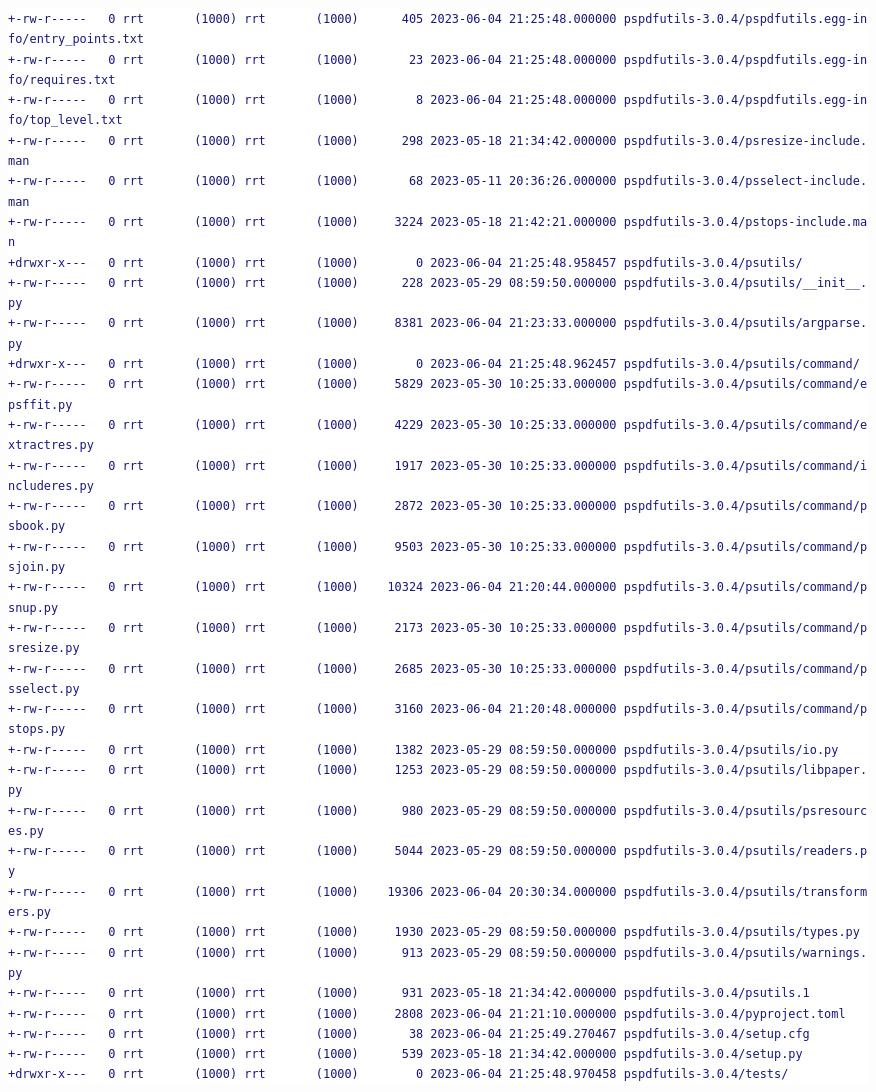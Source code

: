 ```diff
+-rw-r-----   0 rrt       (1000) rrt       (1000)      405 2023-06-04 21:25:48.000000 pspdfutils-3.0.4/pspdfutils.egg-info/entry_points.txt
+-rw-r-----   0 rrt       (1000) rrt       (1000)       23 2023-06-04 21:25:48.000000 pspdfutils-3.0.4/pspdfutils.egg-info/requires.txt
+-rw-r-----   0 rrt       (1000) rrt       (1000)        8 2023-06-04 21:25:48.000000 pspdfutils-3.0.4/pspdfutils.egg-info/top_level.txt
+-rw-r-----   0 rrt       (1000) rrt       (1000)      298 2023-05-18 21:34:42.000000 pspdfutils-3.0.4/psresize-include.man
+-rw-r-----   0 rrt       (1000) rrt       (1000)       68 2023-05-11 20:36:26.000000 pspdfutils-3.0.4/psselect-include.man
+-rw-r-----   0 rrt       (1000) rrt       (1000)     3224 2023-05-18 21:42:21.000000 pspdfutils-3.0.4/pstops-include.man
+drwxr-x---   0 rrt       (1000) rrt       (1000)        0 2023-06-04 21:25:48.958457 pspdfutils-3.0.4/psutils/
+-rw-r-----   0 rrt       (1000) rrt       (1000)      228 2023-05-29 08:59:50.000000 pspdfutils-3.0.4/psutils/__init__.py
+-rw-r-----   0 rrt       (1000) rrt       (1000)     8381 2023-06-04 21:23:33.000000 pspdfutils-3.0.4/psutils/argparse.py
+drwxr-x---   0 rrt       (1000) rrt       (1000)        0 2023-06-04 21:25:48.962457 pspdfutils-3.0.4/psutils/command/
+-rw-r-----   0 rrt       (1000) rrt       (1000)     5829 2023-05-30 10:25:33.000000 pspdfutils-3.0.4/psutils/command/epsffit.py
+-rw-r-----   0 rrt       (1000) rrt       (1000)     4229 2023-05-30 10:25:33.000000 pspdfutils-3.0.4/psutils/command/extractres.py
+-rw-r-----   0 rrt       (1000) rrt       (1000)     1917 2023-05-30 10:25:33.000000 pspdfutils-3.0.4/psutils/command/includeres.py
+-rw-r-----   0 rrt       (1000) rrt       (1000)     2872 2023-05-30 10:25:33.000000 pspdfutils-3.0.4/psutils/command/psbook.py
+-rw-r-----   0 rrt       (1000) rrt       (1000)     9503 2023-05-30 10:25:33.000000 pspdfutils-3.0.4/psutils/command/psjoin.py
+-rw-r-----   0 rrt       (1000) rrt       (1000)    10324 2023-06-04 21:20:44.000000 pspdfutils-3.0.4/psutils/command/psnup.py
+-rw-r-----   0 rrt       (1000) rrt       (1000)     2173 2023-05-30 10:25:33.000000 pspdfutils-3.0.4/psutils/command/psresize.py
+-rw-r-----   0 rrt       (1000) rrt       (1000)     2685 2023-05-30 10:25:33.000000 pspdfutils-3.0.4/psutils/command/psselect.py
+-rw-r-----   0 rrt       (1000) rrt       (1000)     3160 2023-06-04 21:20:48.000000 pspdfutils-3.0.4/psutils/command/pstops.py
+-rw-r-----   0 rrt       (1000) rrt       (1000)     1382 2023-05-29 08:59:50.000000 pspdfutils-3.0.4/psutils/io.py
+-rw-r-----   0 rrt       (1000) rrt       (1000)     1253 2023-05-29 08:59:50.000000 pspdfutils-3.0.4/psutils/libpaper.py
+-rw-r-----   0 rrt       (1000) rrt       (1000)      980 2023-05-29 08:59:50.000000 pspdfutils-3.0.4/psutils/psresources.py
+-rw-r-----   0 rrt       (1000) rrt       (1000)     5044 2023-05-29 08:59:50.000000 pspdfutils-3.0.4/psutils/readers.py
+-rw-r-----   0 rrt       (1000) rrt       (1000)    19306 2023-06-04 20:30:34.000000 pspdfutils-3.0.4/psutils/transformers.py
+-rw-r-----   0 rrt       (1000) rrt       (1000)     1930 2023-05-29 08:59:50.000000 pspdfutils-3.0.4/psutils/types.py
+-rw-r-----   0 rrt       (1000) rrt       (1000)      913 2023-05-29 08:59:50.000000 pspdfutils-3.0.4/psutils/warnings.py
+-rw-r-----   0 rrt       (1000) rrt       (1000)      931 2023-05-18 21:34:42.000000 pspdfutils-3.0.4/psutils.1
+-rw-r-----   0 rrt       (1000) rrt       (1000)     2808 2023-06-04 21:21:10.000000 pspdfutils-3.0.4/pyproject.toml
+-rw-r-----   0 rrt       (1000) rrt       (1000)       38 2023-06-04 21:25:49.270467 pspdfutils-3.0.4/setup.cfg
+-rw-r-----   0 rrt       (1000) rrt       (1000)      539 2023-05-18 21:34:42.000000 pspdfutils-3.0.4/setup.py
+drwxr-x---   0 rrt       (1000) rrt       (1000)        0 2023-06-04 21:25:48.970458 pspdfutils-3.0.4/tests/
```